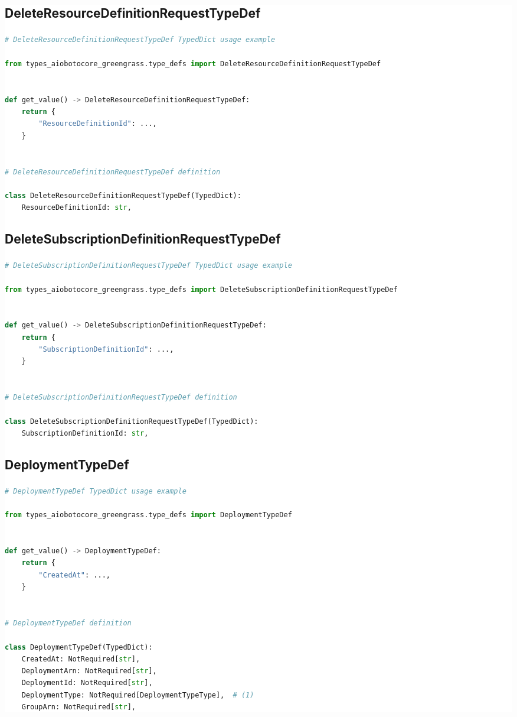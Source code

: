 ## DeleteResourceDefinitionRequestTypeDef

```python
# DeleteResourceDefinitionRequestTypeDef TypedDict usage example

from types_aiobotocore_greengrass.type_defs import DeleteResourceDefinitionRequestTypeDef


def get_value() -> DeleteResourceDefinitionRequestTypeDef:
    return {
        "ResourceDefinitionId": ...,
    }


# DeleteResourceDefinitionRequestTypeDef definition

class DeleteResourceDefinitionRequestTypeDef(TypedDict):
    ResourceDefinitionId: str,
```

## DeleteSubscriptionDefinitionRequestTypeDef

```python
# DeleteSubscriptionDefinitionRequestTypeDef TypedDict usage example

from types_aiobotocore_greengrass.type_defs import DeleteSubscriptionDefinitionRequestTypeDef


def get_value() -> DeleteSubscriptionDefinitionRequestTypeDef:
    return {
        "SubscriptionDefinitionId": ...,
    }


# DeleteSubscriptionDefinitionRequestTypeDef definition

class DeleteSubscriptionDefinitionRequestTypeDef(TypedDict):
    SubscriptionDefinitionId: str,
```

## DeploymentTypeDef

```python
# DeploymentTypeDef TypedDict usage example

from types_aiobotocore_greengrass.type_defs import DeploymentTypeDef


def get_value() -> DeploymentTypeDef:
    return {
        "CreatedAt": ...,
    }


# DeploymentTypeDef definition

class DeploymentTypeDef(TypedDict):
    CreatedAt: NotRequired[str],
    DeploymentArn: NotRequired[str],
    DeploymentId: NotRequired[str],
    DeploymentType: NotRequired[DeploymentTypeType],  # (1)
    GroupArn: NotRequired[str],
```
